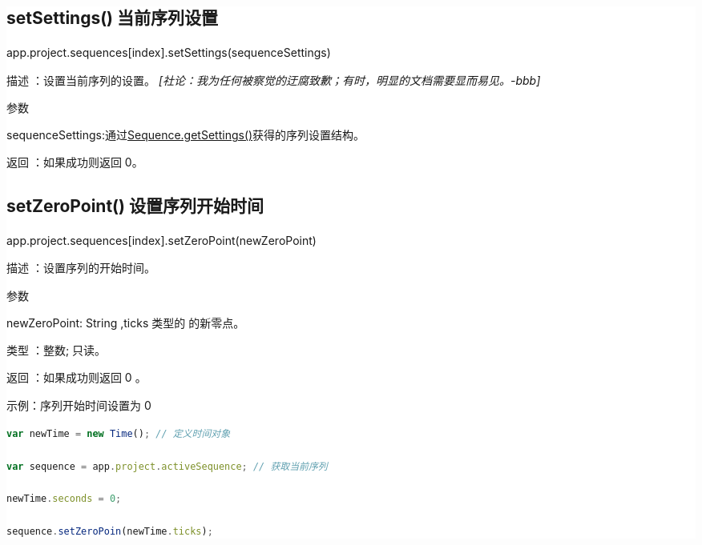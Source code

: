 ## setSettings() 当前序列设置

app.project.sequences[index].setSettings(sequenceSettings)

描述 ：设置当前序列的设置。 _[社论：我为任何被察觉的迂腐致歉；有时，明显的文档需要显而易见。-bbb]_

参数

sequenceSettings:通过[Sequence.getSettings()](https://ppro-scripting.docsforadobe.dev/sequence/sequence.html#sequence-getsettings)获得的序列设置结构。

返回 ：如果成功则返回 0。

## setZeroPoint() 设置序列开始时间

app.project.sequences[index].setZeroPoint(newZeroPoint)

描述 ：设置序列的开始时间。

参数

newZeroPoint: String ,ticks 类型的 的新零点。

类型 ：整数; 只读。

返回 ：如果成功则返回 0 。

示例：序列开始时间设置为 0

```javascript
var newTime = new Time(); // 定义时间对象

var sequence = app.project.activeSequence; // 获取当前序列

newTime.seconds = 0;

sequence.setZeroPoin(newTime.ticks);
```
